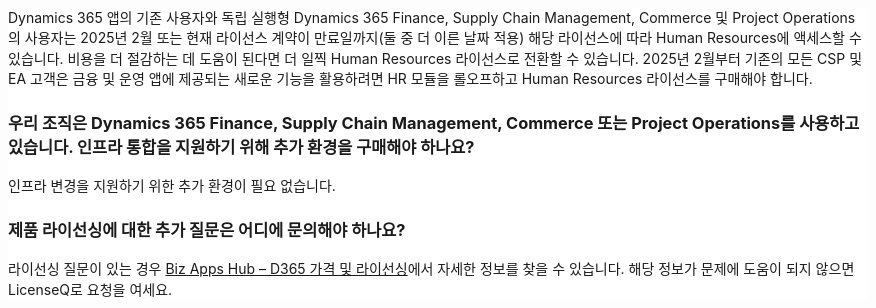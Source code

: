Dynamics 365 앱의 기존 사용자와 독립 실행형 Dynamics 365 Finance, Supply Chain Management, Commerce 및 Project Operations의 사용자는 2025년 2월 또는 현재 라이선스 계약이 만료일까지(둘 중 더 이른 날짜 적용) 해당 라이선스에 따라 Human Resources에 액세스할 수 있습니다. 비용을 더 절감하는 데 도움이 된다면 더 일찍 Human Resources 라이선스로 전환할 수 있습니다. 2025년 2월부터 기존의 모든 CSP 및 EA 고객은 금융 및 운영 앱에 제공되는 새로운 기능을 활용하려면 HR 모듈을 롤오프하고 Human Resources 라이선스를 구매해야 합니다.

### <a name="my-organization-is-live-with-dynamics-365-finance-supply-chain-management-commerce-or-project-operations-will-we-be-required-to-purchase-an-additional-environment-to-support-the-infrastructure-merge"></a>우리 조직은 Dynamics 365 Finance, Supply Chain Management, Commerce 또는 Project Operations를 사용하고 있습니다. 인프라 통합을 지원하기 위해 추가 환경을 구매해야 하나요?

인프라 변경을 지원하기 위한 추가 환경이 필요 없습니다.

### <a name="where-should-i-go-if-i-have-additional-questions-about-product-licensing"></a>제품 라이선싱에 대한 추가 질문은 어디에 문의해야 하나요?

라이선싱 질문이 있는 경우 [Biz Apps Hub – D365 가격 및 라이선싱](https://businessapplications.transform.microsoft.com/resources/pricing-and-licensing?tab=grandfathering)에서 자세한 정보를 찾을 수 있습니다. 해당 정보가 문제에 도움이 되지 않으면 LicenseQ로 요청을 여세요.
